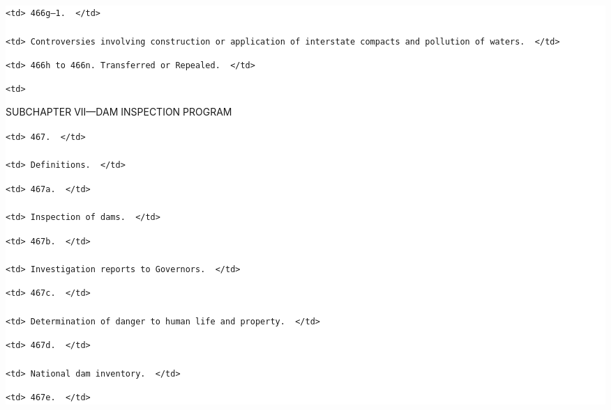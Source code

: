     <td> 466g–1.  </td>

    <td> Controversies involving construction or application of interstate compacts and pollution of waters.  </td>

  </tr>

  <tr>

    <td> 466h to 466n. Transferred or Repealed.  </td>

  </tr>

  <tr>

    <td> 

SUBCHAPTER VII—DAM INSPECTION PROGRAM  </td>

  </tr>

  <tr>

    <td> 467.  </td>

    <td> Definitions.  </td>

  </tr>

  <tr>

    <td> 467a.  </td>

    <td> Inspection of dams.  </td>

  </tr>

  <tr>

    <td> 467b.  </td>

    <td> Investigation reports to Governors.  </td>

  </tr>

  <tr>

    <td> 467c.  </td>

    <td> Determination of danger to human life and property.  </td>

  </tr>

  <tr>

    <td> 467d.  </td>

    <td> National dam inventory.  </td>

  </tr>

  <tr>

    <td> 467e.  </td>
